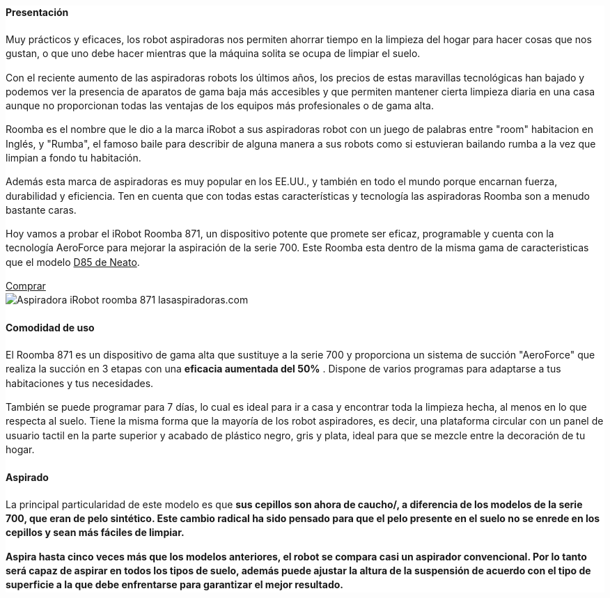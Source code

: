 
#### Presentación  

Muy prácticos y eficaces, los robot  aspiradoras nos permiten ahorrar tiempo en la limpieza del hogar para hacer cosas que nos gustan, o que uno debe hacer mientras que la máquina solita se ocupa de limpiar el suelo.

Con el reciente aumento de las aspiradoras robots los últimos años, los precios de estas maravillas tecnológicas han bajado y podemos ver la presencia de aparatos de gama baja más accesibles y que permiten mantener cierta limpieza diaria en una casa aunque no proporcionan todas las ventajas de los equipos más profesionales o de gama alta.

Roomba es el nombre que le dio a la marca iRobot a sus aspiradoras robot con un juego de palabras entre "room" habitacion en Inglés, y "Rumba", el famoso baile para describir de alguna manera a sus robots como si estuvieran bailando rumba a la vez que limpian a fondo tu habitación.

Además esta marca de aspiradoras es muy popular en los EE.UU., y también en todo el mundo porque encarnan fuerza, durabilidad y eficiencia. Ten en cuenta que con todas estas características y tecnología las aspiradoras Roomba son a menudo bastante caras.

Hoy vamos a probar el iRobot Roomba 871, un dispositivo potente que promete ser eficaz, programable y cuenta con la tecnología AeroForce para mejorar la aspiración de la serie 700. Este Roomba esta dentro de la misma gama de caracteristicas que el modelo <a href="http://www.lasaspiradoras.com/test-neato-robotics-botvac-D85/"> D85 de Neato<a>.

<div class="text-center">
  <a class="button" href="http://amzn.to/2gP6vmv">Comprar</a>
</div>

<div class="text-center">
  <img src="{{ site.url }}/assets/img/iRobotRoomba871/iRobotroomba-871-ambiente.jpg" width="400" height="auto" alt="Aspiradora iRobot roomba 871 lasaspiradoras.com">
</div>

#### Comodidad de uso  

El Roomba 871 es un dispositivo de gama alta que sustituye a la serie 700 y  proporciona un sistema de succión "AeroForce" que realiza la succión en 3 etapas con una <b>eficacia aumentada del 50%</b> . Dispone de varios programas para adaptarse a tus habitaciones y tus necesidades.

También se puede programar para 7 días, lo cual es ideal para ir a casa y encontrar toda la limpieza hecha, al menos en lo que respecta al suelo. Tiene la misma forma que la mayoría de los robot aspiradores, es decir, una plataforma circular con un panel de usuario tactil en la parte superior y acabado de plástico negro, gris y plata, ideal para que se mezcle entre la decoración de tu hogar.

#### Aspirado  

La principal particularidad de este modelo es que <b>sus cepillos son ahora de caucho/<b>, a diferencia de los modelos de la serie 700, que eran de pelo sintético. Este cambio radical ha sido pensado para que el pelo presente en el suelo no se enrede en los cepillos y sean más fáciles de limpiar.

Aspira hasta cinco veces más que los modelos anteriores, el robot se compara casi un aspirador convencional.
Por lo tanto será capaz de aspirar en todos los tipos de suelo, además puede ajustar la altura de la suspensión de acuerdo con el tipo de superficie a la que debe enfrentarse para garantizar el mejor resultado.
